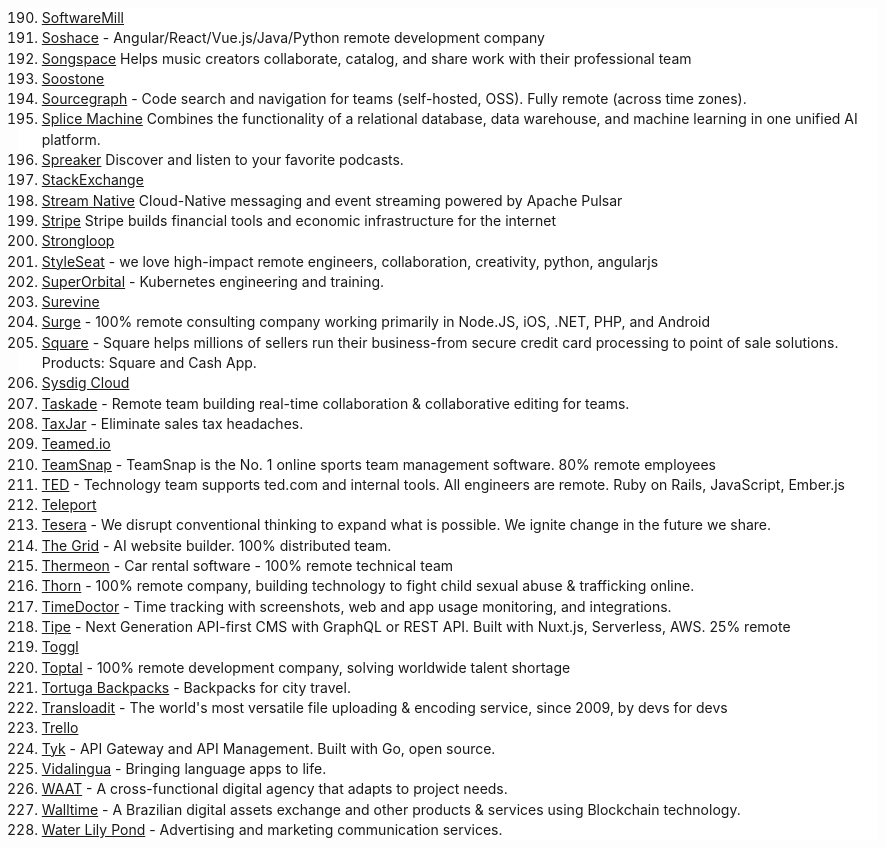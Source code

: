 190.    [SoftwareMill](https://softwaremill.com/join-us/)
191.    [Soshace](https://soshace.com/) - Angular/React/Vue.js/Java/Python remote development company
192.    [Songspace](https://songspace.com) Helps music creators collaborate, catalog, and share work with their professional team
193.    [Soostone](http://www.soostone.com/careers)
194.    [Sourcegraph](https://github.com/sourcegraph/careers) - Code search and navigation for teams (self-hosted, OSS). Fully remote (across time zones).
195.    [Splice Machine](https://www.splicemachine.com/company/careers/) Combines the functionality of a relational database, data warehouse, and machine learning in one unified AI platform.
196.    [Spreaker](https://www.spreaker.com/jobs) Discover and listen to your favorite podcasts.
197.    [StackExchange](https://stackoverflow.com/company/work-here)
198.    [Stream Native](https://streamnative.io) Cloud-Native messaging and event streaming powered by Apache Pulsar
199.    [Stripe](https://stripe.com/blog/remote-hub) Stripe builds financial tools and economic infrastructure for the internet
200.    [Strongloop](https://strongloop.com/careers/)
201.    [StyleSeat](http://static.styleseat.com/jobs/index.html) - we love high-impact remote engineers, collaboration, creativity, python, angularjs
202.    [SuperOrbital](https://superorbit.al) - Kubernetes engineering and training.
203.    [Surevine](https://www.surevine.com/jobs/)
204.    [Surge](https://www.surgeforward.com/careers/) - 100% remote consulting company working primarily in Node.JS, iOS, .NET, PHP, and Android
205.    [Square](https://careers.squareup.com/us/en/jobs?location%5B%5D=Remote) - Square helps millions of sellers run their business-from secure credit card processing to point of sale solutions. Products: Square and Cash App.
206.    [Sysdig Cloud](https://sysdig.com/jobs/)
207.    [Taskade](https://www.taskade.com/contact/) - Remote team building real-time collaboration & collaborative editing for teams.
208.    [TaxJar](https://www.taxjar.com/jobs/) - Eliminate sales tax headaches.
209.    [Teamed.io](https://www.teamed.io/)
210.    [TeamSnap](https://www.teamsnap.com/about/careers) - TeamSnap is the No. 1 online sports team management software. 80% remote employees
211.    [TED](https://www.ted.com/about/our-organization/jobs-at-ted) - Technology team supports ted.com and internal tools. All engineers are remote. Ruby on Rails, JavaScript, Ember.js
212.    [Teleport](https://teleport.org/jobs/)
213.    [Tesera](https://tesera.com/) - We disrupt conventional thinking to expand what is possible. We ignite change in the future we share.
214.    [The Grid](https://thegrid.io/) - AI website builder. 100% distributed team.
215.    [Thermeon](https://thermeon.com/vacancies/) - Car rental software - 100% remote technical team
216.    [Thorn](https://thorn.org/careers) - 100% remote company, building technology to fight child sexual abuse & trafficking online.
217.    [TimeDoctor](https://www.timedoctor.com/about-us.html) - Time tracking with screenshots, web and app usage monitoring, and integrations.
218.    [Tipe](https://tipe.io) - Next Generation API-first CMS with GraphQL or REST API. Built with Nuxt.js, Serverless, AWS. 25% remote
219.    [Toggl](https://jobs.toggl.com/)
220.    [Toptal](https://www.toptal.com/careers) - 100% remote development company, solving worldwide talent shortage
221.    [Tortuga Backpacks](https://www.tortugabackpacks.com/pages/join) - Backpacks for city travel.
222.    [Transloadit](https://transloadit.com/jobs/) - The world's most versatile file uploading & encoding service, since 2009, by devs for devs
223.    [Trello](https://trello.com/jobs)
224.    [Tyk](https://tyk.io/current-vacancies/) - API Gateway and API Management. Built with Go, open source.
225.    [Vidalingua](https://www.vidalingua.com/amaze.php) - Bringing language apps to life.
226.    [WAAT](https://waat.eu/job/) - A cross-functional digital agency that adapts to project needs.
227.    [Walltime](https://walltime.info) - A Brazilian digital assets exchange and other products & services using Blockchain technology.
228.    [Water Lily Pond](https://waterlilypond.co.uk/) - Advertising and marketing communication services.